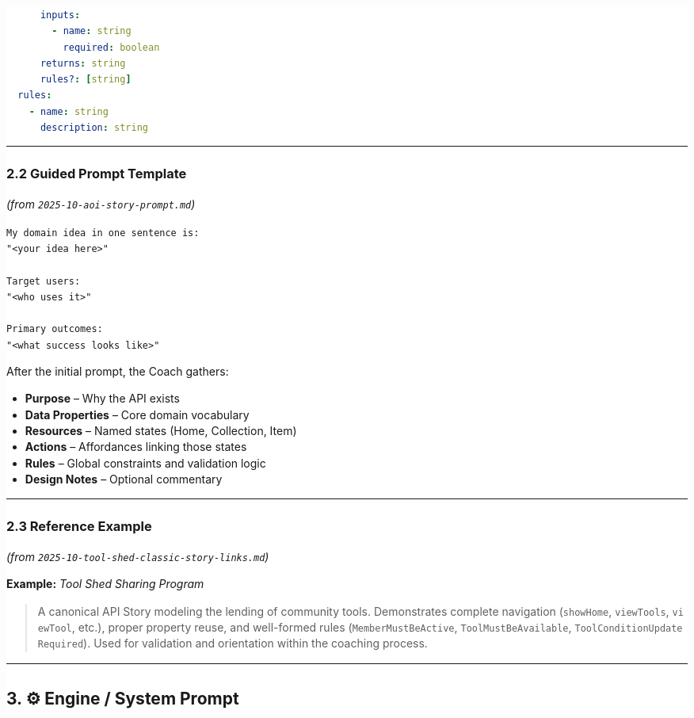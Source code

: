 ```yaml
      inputs:
        - name: string
          required: boolean
      returns: string
      rules?: [string]
  rules:
    - name: string
      description: string
```

---

### 2.2 Guided Prompt Template

*(from `2025-10-aoi-story-prompt.md`)*

```text
My domain idea in one sentence is:
"<your idea here>"

Target users:
"<who uses it>"

Primary outcomes:
"<what success looks like>"
```

After the initial prompt, the Coach gathers:

* **Purpose** – Why the API exists
* **Data Properties** – Core domain vocabulary
* **Resources** – Named states (Home, Collection, Item)
* **Actions** – Affordances linking those states
* **Rules** – Global constraints and validation logic
* **Design Notes** – Optional commentary

---

### 2.3 Reference Example

*(from `2025-10-tool-shed-classic-story-links.md`)*

**Example:** *Tool Shed Sharing Program*

> A canonical API Story modeling the lending of community tools.
> Demonstrates complete navigation (`showHome`, `viewTools`, `viewTool`, etc.), proper property reuse, and well-formed rules (`MemberMustBeActive`, `ToolMustBeAvailable`, `ToolConditionUpdateRequired`).
> Used for validation and orientation within the coaching process.

---

## 3. ⚙️ Engine / System Prompt
